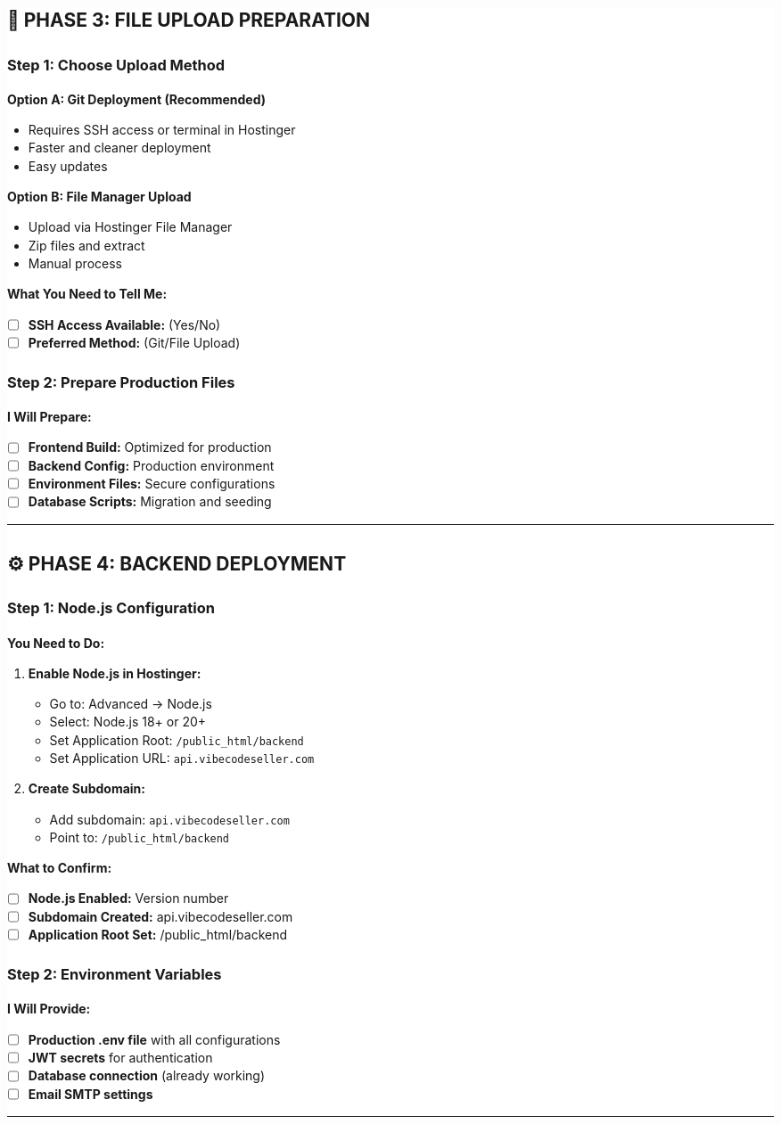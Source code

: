 
## 📁 **PHASE 3: FILE UPLOAD PREPARATION**

### **Step 1: Choose Upload Method**
**Option A: Git Deployment (Recommended)**
- Requires SSH access or terminal in Hostinger
- Faster and cleaner deployment
- Easy updates

**Option B: File Manager Upload**
- Upload via Hostinger File Manager
- Zip files and extract
- Manual process

**What You Need to Tell Me:**
- [ ] **SSH Access Available:** (Yes/No)
- [ ] **Preferred Method:** (Git/File Upload)

### **Step 2: Prepare Production Files**
**I Will Prepare:**
- [ ] **Frontend Build:** Optimized for production
- [ ] **Backend Config:** Production environment
- [ ] **Environment Files:** Secure configurations
- [ ] **Database Scripts:** Migration and seeding

---

## ⚙️ **PHASE 4: BACKEND DEPLOYMENT**

### **Step 1: Node.js Configuration**
**You Need to Do:**
1. **Enable Node.js in Hostinger:**
   - Go to: Advanced → Node.js
   - Select: Node.js 18+ or 20+
   - Set Application Root: `/public_html/backend`
   - Set Application URL: `api.vibecodeseller.com`

2. **Create Subdomain:**
   - Add subdomain: `api.vibecodeseller.com`
   - Point to: `/public_html/backend`

**What to Confirm:**
- [ ] **Node.js Enabled:** Version number
- [ ] **Subdomain Created:** api.vibecodeseller.com
- [ ] **Application Root Set:** /public_html/backend

### **Step 2: Environment Variables**
**I Will Provide:**
- [ ] **Production .env file** with all configurations
- [ ] **JWT secrets** for authentication
- [ ] **Database connection** (already working)
- [ ] **Email SMTP settings**

---